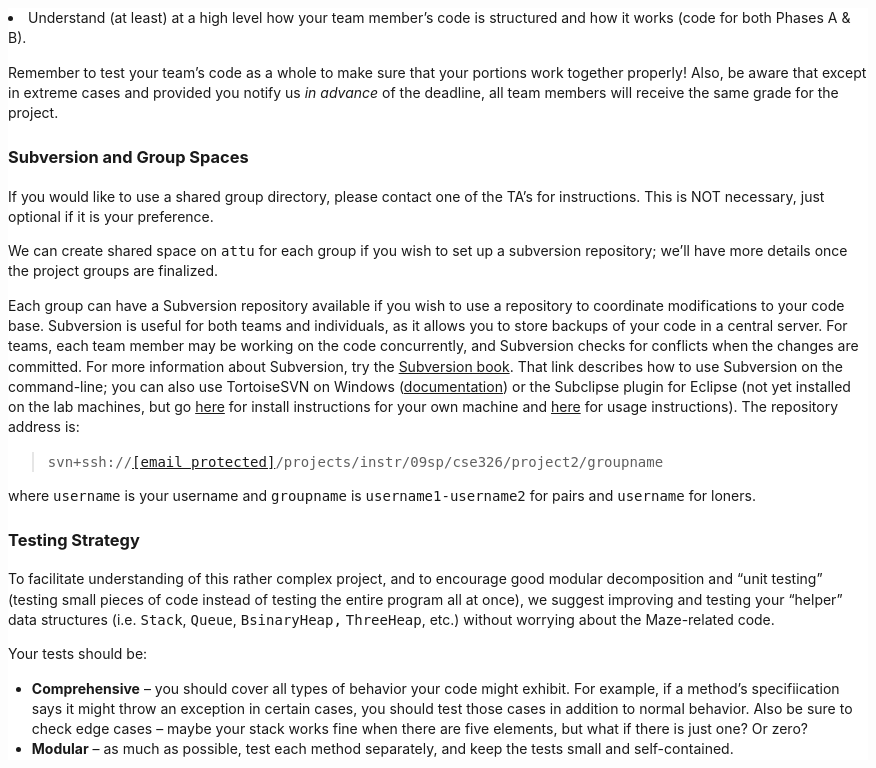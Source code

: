  <li>Understand (at least) at a high level how your team member’s code is structured and how it works (code for both Phases A &amp; B).</li>

</ul>

Remember to test your team’s code as a whole to make sure that your portions work together properly! Also, be aware that except in extreme cases and provided you notify us <i>in advance</i> of the deadline, all team members will receive the same grade for the project.

<h3>Subversion and Group Spaces</h3>

If you would like to use a shared group directory, please contact one of the TA’s for instructions. This is NOT necessary, just optional if it is your preference.

We can create shared space on <tt>attu</tt> for each group if you wish to set up a subversion repository; we’ll have more details once the project groups are finalized.

Each group can have a Subversion repository available if you wish to use a repository to coordinate modifications to your code base. Subversion is useful for both teams and individuals, as it allows you to store backups of your code in a central server. For teams, each team member may be working on the code concurrently, and Subversion checks for conflicts when the changes are committed. For more information about Subversion, try the <a href="http://svnbook.red-bean.com/en/1.4/svn.tour.initial.html">Subversion book</a>. That link describes how to use Subversion on the command-line; you can also use TortoiseSVN on Windows (<a href="http://tortoisesvn.net/docs/release/TortoiseSVN_en/tsvn-dug.html">documentation</a>) or the Subclipse plugin for Eclipse (not yet installed on the lab machines, but go <a href="http://subclipse.tigris.org/servlets/ProjectProcess?pageID=p4wYuA">here</a> for install instructions for your own machine and <a href="http://open.ncsu.edu/se/tutorials/subclipse/index.html#section4_0">here</a> for usage instructions). The repository address is:

<blockquote>

 <tt>svn+ssh://<a href="/cdn-cgi/l/email-protection" class="__cf_email__" data-cfemail="95e0e6f0e7fbf4f8f0d5f4e1e1e0bbf6e6bbe2f4e6fdfcfbf2e1fafbbbf0f1e0">[email protected]</a>/projects/instr/09sp/cse326/project2/groupname</tt>

</blockquote>

where <tt>username</tt> is your username and <tt>groupname</tt> is <tt>username1-username2</tt> for pairs and <tt>username</tt> for loners.

<h3>Testing Strategy</h3>

To facilitate understanding of this rather complex project, and to encourage good modular decomposition and “unit testing” (testing small pieces of code instead of testing the entire program all at once), we suggest improving and testing your “helper” data structures (i.e. <tt>Stack</tt>, <tt>Queue</tt>, <tt>BsinaryHeap,</tt> <tt>ThreeHeap</tt>, etc.) without worrying about the Maze-related code.

Your tests should be:

<ul>

 <li><strong>Comprehensive</strong> – you should cover all types of behavior your code might exhibit. For example, if a method’s specifiication says it might throw an exception in certain cases, you should test those cases in addition to normal behavior. Also be sure to check edge cases – maybe your stack works fine when there are five elements, but what if there is just one? Or zero?</li>

 <li><strong>Modular</strong> – as much as possible, test each method separately, and keep the tests small and self-contained.</li>
